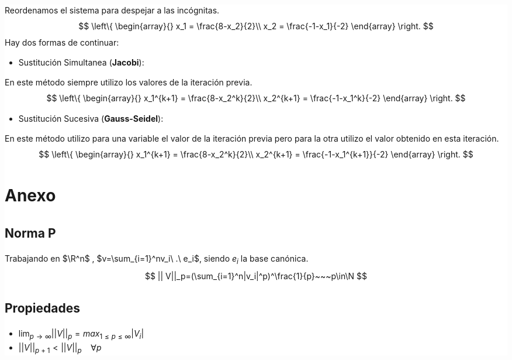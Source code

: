 Reordenamos el sistema para despejar a las incógnitas.
$$
\left\{
	\begin{array}{}
		x_1 = \frac{8-x_2}{2}\\
		x_2 = \frac{-1-x_1}{-2}
	\end{array}
\right.
$$
Hay dos formas de continuar:

- Sustitución Simultanea (**Jacobi**):

En este método siempre utilizo los valores de la iteración previa.
$$
\left\{
	\begin{array}{}
		x_1^{k+1} = \frac{8-x_2^k}{2}\\
		x_2^{k+1} = \frac{-1-x_1^k}{-2}
	\end{array}
\right.
$$

- Sustitución Sucesiva (**Gauss-Seidel**):

En este método utilizo para una variable el valor de la iteración previa pero para la otra utilizo el valor obtenido en esta iteración.
$$
\left\{
	\begin{array}{}
		x_1^{k+1} = \frac{8-x_2^k}{2}\\
		x_2^{k+1} = \frac{-1-x_1^{k+1}}{-2}
	\end{array}
\right.
$$

# Anexo

## Norma P

Trabajando en $\R^n$ , $v=\sum_{i=1}^nv_i\ .\ e_i$, siendo $e_i$ la base canónica.
$$
|| V||_p=(\sum_{i=1}^n|v_i|^p)^\frac{1}{p}~~~p\in\N
$$

## Propiedades

- $\lim_{p\rightarrow\infty}||V||_p = max_{1\leq p \leq \infty} |V_i|$
- $||V||_{p+1}\lt ||V||_p~~~~\forall p$









